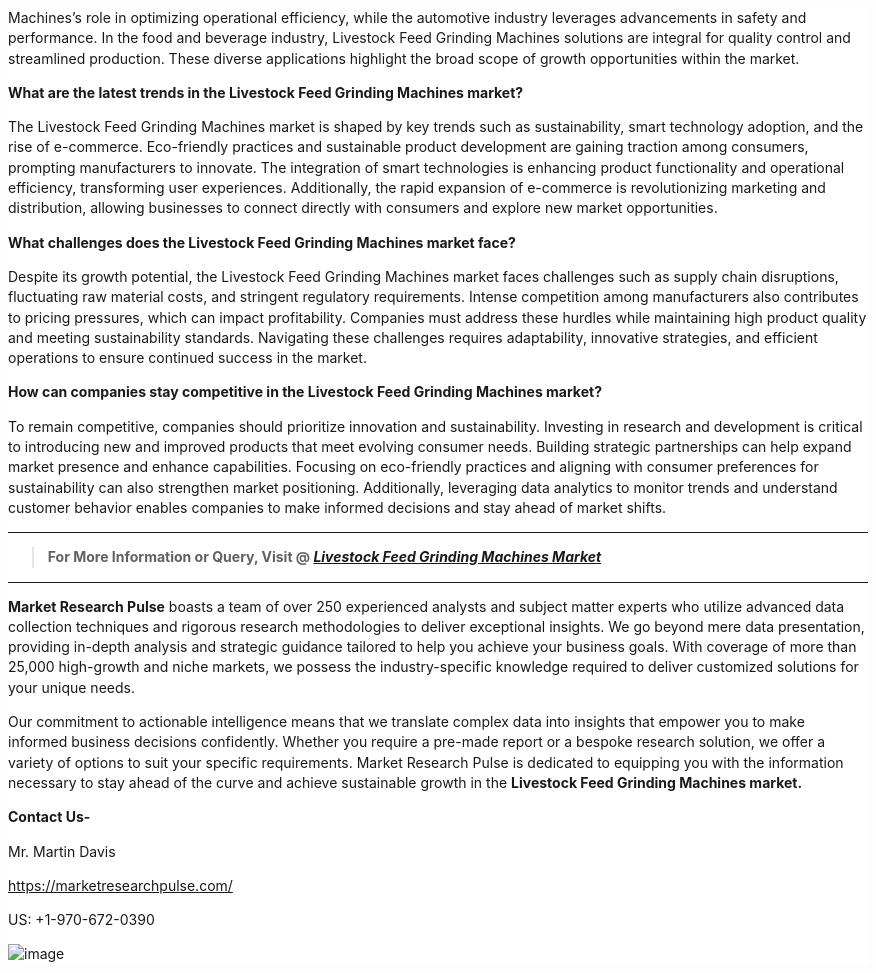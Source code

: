 Machines&rsquo;s role in optimizing operational efficiency, while the automotive industry leverages advancements in safety and performance. In the food and beverage industry, Livestock Feed Grinding Machines solutions are integral for quality control and streamlined production. These diverse applications highlight the broad scope of growth opportunities within the market.</p><p><strong>What are the latest trends in the Livestock Feed Grinding Machines market?</strong></p><p>The Livestock Feed Grinding Machines market is shaped by key trends such as sustainability, smart technology adoption, and the rise of e-commerce. Eco-friendly practices and sustainable product development are gaining traction among consumers, prompting manufacturers to innovate. The integration of smart technologies is enhancing product functionality and operational efficiency, transforming user experiences. Additionally, the rapid expansion of e-commerce is revolutionizing marketing and distribution, allowing businesses to connect directly with consumers and explore new market opportunities.</p><p><strong>What challenges does the Livestock Feed Grinding Machines market face?</strong></p><p>Despite its growth potential, the Livestock Feed Grinding Machines market faces challenges such as supply chain disruptions, fluctuating raw material costs, and stringent regulatory requirements. Intense competition among manufacturers also contributes to pricing pressures, which can impact profitability. Companies must address these hurdles while maintaining high product quality and meeting sustainability standards. Navigating these challenges requires adaptability, innovative strategies, and efficient operations to ensure continued success in the market.</p><p><strong>How can companies stay competitive in the Livestock Feed Grinding Machines market?</strong></p><p>To remain competitive, companies should prioritize innovation and sustainability. Investing in research and development is critical to introducing new and improved products that meet evolving consumer needs. Building strategic partnerships can help expand market presence and enhance capabilities. Focusing on eco-friendly practices and aligning with consumer preferences for sustainability can also strengthen market positioning. Additionally, leveraging data analytics to monitor trends and understand customer behavior enables companies to make informed decisions and stay ahead of market shifts.</p><hr /><blockquote><p><strong>For More Information or Query, Visit @&nbsp;<em><a href="https://marketresearchpulse.com/report/149239/livestock-feed-grinding-machines-market?utm_source=Linkedin&utm_medium=0111">Livestock Feed Grinding Machines Market</a></em></strong></p></blockquote><hr /><p><strong>Market Research Pulse</strong> boasts a team of over 250 experienced analysts and subject matter experts who utilize advanced data collection techniques and rigorous research methodologies to deliver exceptional insights. We go beyond mere data presentation, providing in-depth analysis and strategic guidance tailored to help you achieve your business goals. With coverage of more than 25,000 high-growth and niche markets, we possess the industry-specific knowledge required to deliver customized solutions for your unique needs.</p><p>Our commitment to actionable intelligence means that we translate complex data into insights that empower you to make informed business decisions confidently. Whether you require a pre-made report or a bespoke research solution, we offer a variety of options to suit your specific requirements. Market Research Pulse is dedicated to equipping you with the information necessary to stay ahead of the curve and achieve sustainable growth in the <strong>Livestock Feed Grinding Machines market.</strong></p><p><strong>Contact Us-</strong></p><p>Mr. Martin Davis</p><p>https://marketresearchpulse.com/</p><p>US: +1-970-672-0390</p>
![image](https://github.com/user-attachments/assets/a63f8568-d4ff-4ada-80c1-3861c2ea8c17)
